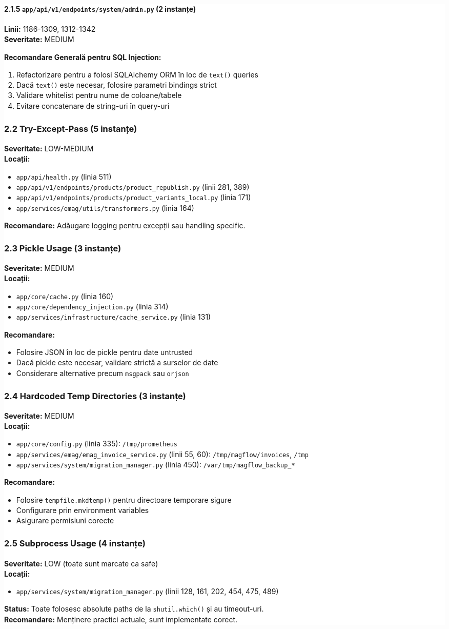 #### 2.1.5 `app/api/v1/endpoints/system/admin.py` (2 instanțe)
**Linii:** 1186-1309, 1312-1342  
**Severitate:** MEDIUM  

**Recomandare Generală pentru SQL Injection:**
1. Refactorizare pentru a folosi SQLAlchemy ORM în loc de `text()` queries
2. Dacă `text()` este necesar, folosire parametri bindings strict
3. Validare whitelist pentru nume de coloane/tabele
4. Evitare concatenare de string-uri în query-uri

### 2.2 Try-Except-Pass (5 instanțe)
**Severitate:** LOW-MEDIUM  
**Locații:**
- `app/api/health.py` (linia 511)
- `app/api/v1/endpoints/products/product_republish.py` (linii 281, 389)
- `app/api/v1/endpoints/products/product_variants_local.py` (linia 171)
- `app/services/emag/utils/transformers.py` (linia 164)

**Recomandare:** Adăugare logging pentru excepții sau handling specific.

### 2.3 Pickle Usage (3 instanțe)
**Severitate:** MEDIUM  
**Locații:**
- `app/core/cache.py` (linia 160)
- `app/core/dependency_injection.py` (linia 314)
- `app/services/infrastructure/cache_service.py` (linia 131)

**Recomandare:** 
- Folosire JSON în loc de pickle pentru date untrusted
- Dacă pickle este necesar, validare strictă a surselor de date
- Considerare alternative precum `msgpack` sau `orjson`

### 2.4 Hardcoded Temp Directories (3 instanțe)
**Severitate:** MEDIUM  
**Locații:**
- `app/core/config.py` (linia 335): `/tmp/prometheus`
- `app/services/emag/emag_invoice_service.py` (linii 55, 60): `/tmp/magflow/invoices`, `/tmp`
- `app/services/system/migration_manager.py` (linia 450): `/var/tmp/magflow_backup_*`

**Recomandare:** 
- Folosire `tempfile.mkdtemp()` pentru directoare temporare sigure
- Configurare prin environment variables
- Asigurare permisiuni corecte

### 2.5 Subprocess Usage (4 instanțe)
**Severitate:** LOW (toate sunt marcate ca safe)  
**Locații:**
- `app/services/system/migration_manager.py` (linii 128, 161, 202, 454, 475, 489)

**Status:** Toate folosesc absolute paths de la `shutil.which()` și au timeout-uri.  
**Recomandare:** Menținere practici actuale, sunt implementate corect.
